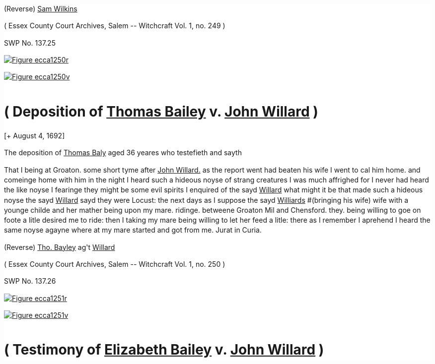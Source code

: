 (Reverse) [Sam Wilkins](/tag/wilkins_samuel.html) 

( Essex County Court Archives, Salem -- Witchcraft Vol. 1, no. 249 )

</div>



<div markdown class="doc" id="n137.25">

<div class="doc_id">SWP No. 137.25</div>


<span markdown class="figure">[![Figure ecca1250r](archives/ecca/thumb/ecca1250r.jpg)](archives/ecca/large/ecca1250r.jpg)</span>

<span markdown class="figure">[![Figure ecca1250v](archives/ecca/thumb/ecca1250v.jpg)](archives/ecca/large/ecca1250v.jpg)</span>

# ( Deposition of [Thomas Bailey](/tag/bailey_thomas.html) v. [John Willard](/tag/willard_john.html) )

[+ August 4, 1692]

The deposition of [Thomas Baly](/tag/bailey_thomas.html) aged 36 yeares who testefieth and sayth

That I being at Groaton. some short tyme after [John Willard.](/tag/willard_john.html) as the report went had beaten his wife I went to cal him home. and comeinge home with him in the night I heard such a hideous noyse of strang creatures I was much affrighed for I never had heard the like noyse I fearinge they might be some evil spirits I enquired of the sayd [Willard](/tag/willard_john.html) what might it be that made such a hideous noyse the sayd [Willard](/tag/willard_john.html) sayd they were Locust: the next days as I suppose the sayd [Williards](/tag/willard_john.html) #(bringing his wife) wife with a younge childe and her mather being upon my mare. ridinge. betweene Groaton Mil and Chensford. they. being willing to goe on foote a litle desired me to ride: then I taking my mare being willing to let her feed a litle: there as I remember I aprehend I heard the same noyse agayne where at my mare started and got from me.
                                                              Jurat in Curia.  

(Reverse) [Tho. Bayley](/tag/bailey_thomas.html) ag't [Willard](/tag/willard_john.html) 

( Essex County Court Archives, Salem -- Witchcraft Vol. 1, no. 250 )

</div>



<div markdown class="doc" id="n137.26">

<div class="doc_id">SWP No. 137.26</div>


<span markdown class="figure">[![Figure ecca1251r](archives/ecca/thumb/ecca1251r.jpg)](archives/ecca/large/ecca1251r.jpg)</span>

<span markdown class="figure">[![Figure ecca1251v](archives/ecca/thumb/ecca1251v.jpg)](archives/ecca/large/ecca1251v.jpg)</span>

# ( Testimony of [Elizabeth Bailey](/tag/bailey_elizabeth.html) v. [John Willard](/tag/willard_john.html) )
